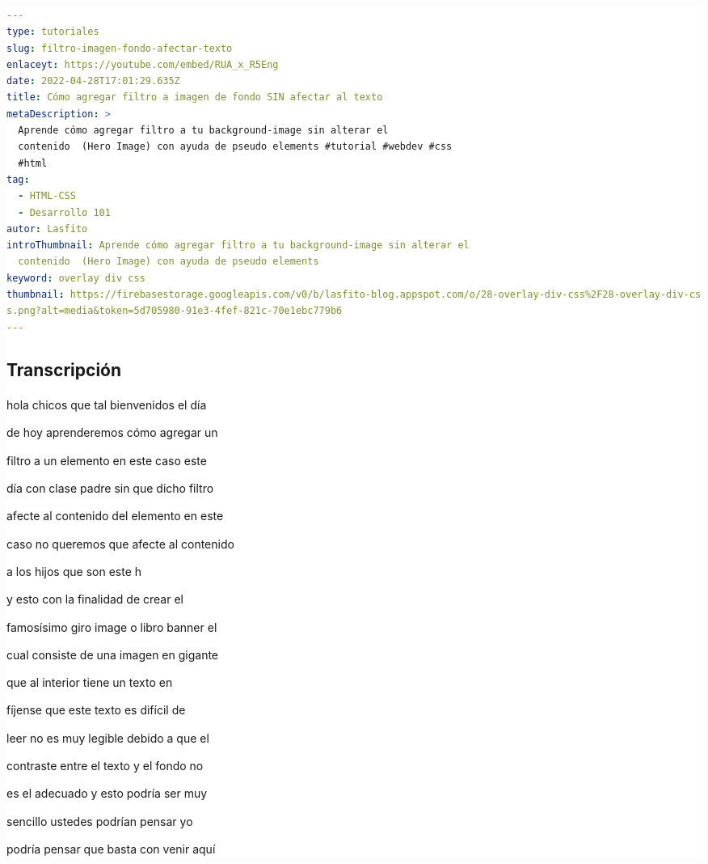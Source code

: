 ```yaml
---
type: tutoriales
slug: filtro-imagen-fondo-afectar-texto
enlaceyt: https://youtube.com/embed/RUA_x_R5Eng
date: 2022-04-28T17:01:29.635Z
title: Cómo agregar filtro a imagen de fondo SIN afectar al texto
metaDescription: >
  Aprende cómo agregar filtro a tu background-image sin alterar el
  contenido  (Hero Image) con ayuda de pseudo elements #tutorial #webdev #css
  #html
tag:
  - HTML-CSS
  - Desarrollo 101
autor: Lasfito
introThumbnail: Aprende cómo agregar filtro a tu background-image sin alterar el
  contenido  (Hero Image) con ayuda de pseudo elements
keyword: overlay div css
thumbnail: https://firebasestorage.googleapis.com/v0/b/lasfito-blog.appspot.com/o/28-overlay-div-css%2F28-overlay-div-css.png?alt=media&token=5d705980-91e3-4fef-821c-70e1ebc779b6
---
```


## Transcripción

hola chicos que tal bienvenidos el día

de hoy aprenderemos cómo agregar un

filtro a un elemento en este caso este

día con clase padre sin que dicho filtro

afecte al contenido del elemento en este

caso no queremos que afecte al contenido

a los hijos que son este h

y esto con la finalidad de crear el

famosísimo giro image o libro banner el

cual consiste de una imagen en gigante

que al interior tiene un texto en

fíjense que este texto es difícil de

leer no es muy legible debido a que el

contraste entre el texto y el fondo no

es el adecuado y esto podría ser muy

sencillo ustedes podrían pensar yo

podría pensar que basta con venir aquí
